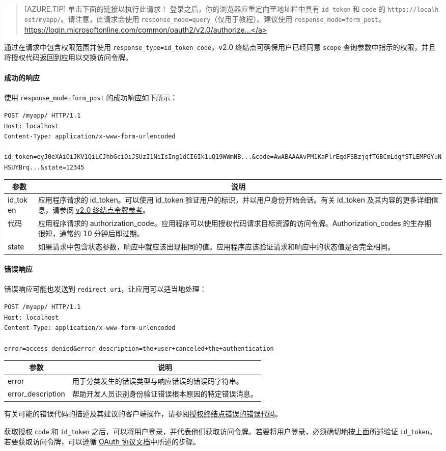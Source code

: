 
> [AZURE.TIP] 单击下面的链接以执行此请求！ 登录之后，你的浏览器应重定向至地址栏中具有 `id_token` 和 `code` 的 `https://localhost/myapp/`。请注意，此请求会使用 `response_mode=query`（仅用于教程）。建议使用 `response_mode=form_post`。
    <a href="https://login.microsoftonline.com/common/oauth2/v2.0/authorize?client_id=6731de76-14a6-49ae-97bc-6eba6914391e&response_type=id_token%20code&redirect_uri=http%3A%2F%2Flocalhost%2Fmyapp%2F&response_mode=query&scope=openid%20offline_access%20https%3A%2F%2Fgraph.microsoft.com%2Fmail.read&state=12345&nonce=678910" target="_blank">https://login.microsoftonline.com/common/oauth2/v2.0/authorize...</a>

通过在请求中包含权限范围并使用 `response_type=id_token code`，v2.0 终结点可确保用户已经同意 `scope` 查询参数中指示的权限，并且将授权代码返回到应用以交换访问令牌。

#### 成功的响应
使用 `response_mode=form_post` 的成功响应如下所示：


	POST /myapp/ HTTP/1.1
	Host: localhost
	Content-Type: application/x-www-form-urlencoded

	id_token=eyJ0eXAiOiJKV1QiLCJhbGciOiJSUzI1NiIsIng1dCI6Ik1uQ19WWmNB...&code=AwABAAAAvPM1KaPlrEqdFSBzjqfTGBCmLdgfSTLEMPGYuNHSUYBrq...&state=12345


| 参数 | 说明 |
| ----------------------- | ------------------------------- |
| id\_token | 应用程序请求的 id\_token。可以使用 id\_token 验证用户的标识，并以用户身份开始会话。有关 id\_token 及其内容的更多详细信息，请参阅 [v2.0 终结点令牌参考](/documentation/articles/active-directory-v2-tokens/)。 |
| 代码 | 应用程序请求的 authorization\_code。应用程序可以使用授权代码请求目标资源的访问令牌。Authorization\_codes 的生存期很短，通常约 10 分钟后即过期。 |
| state | 如果请求中包含状态参数，响应中就应该出现相同的值。应用程序应该验证请求和响应中的状态值是否完全相同。 |

#### 错误响应
错误响应可能也发送到 `redirect_uri`，让应用可以适当地处理：


	POST /myapp/ HTTP/1.1
	Host: localhost
	Content-Type: application/x-www-form-urlencoded

	error=access_denied&error_description=the+user+canceled+the+authentication


| 参数 | 说明 |
| ----------------------- | ------------------------------- |
| error | 用于分类发生的错误类型与响应错误的错误码字符串。 |
| error\_description | 帮助开发人员识别身份验证错误根本原因的特定错误消息。 |

有关可能的错误代码的描述及其建议的客户端操作，请参阅[授权终结点错误的错误代码](#error-codes-for-authorization-endpoint-errors)。

获取授权 `code` 和 `id_token` 之后，可以将用户登录，并代表他们获取访问令牌。若要将用户登录，必须确切地按[上面](#validating-the-id-token)所述验证 `id_token`。若要获取访问令牌，可以遵循 [OAuth 协议文档](/documentation/articles/active-directory-v2-protocols-oauth-code/#request-an-access-token/)中所述的步骤。


